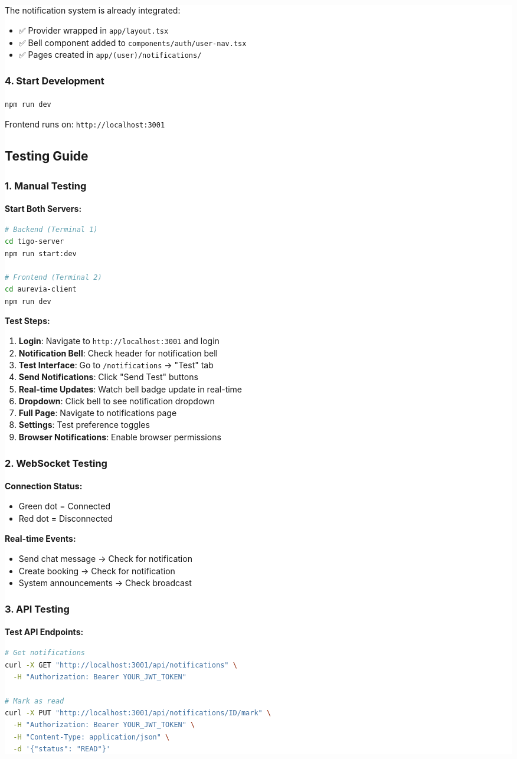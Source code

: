The notification system is already integrated:
- ✅ Provider wrapped in `app/layout.tsx`
- ✅ Bell component added to `components/auth/user-nav.tsx`
- ✅ Pages created in `app/(user)/notifications/`

### 4. Start Development

```bash
npm run dev
```

Frontend runs on: `http://localhost:3001`

## Testing Guide

### 1. Manual Testing

**Start Both Servers:**
```bash
# Backend (Terminal 1)
cd tigo-server
npm run start:dev

# Frontend (Terminal 2)  
cd aurevia-client
npm run dev
```

**Test Steps:**
1. **Login**: Navigate to `http://localhost:3001` and login
2. **Notification Bell**: Check header for notification bell
3. **Test Interface**: Go to `/notifications` → "Test" tab
4. **Send Notifications**: Click "Send Test" buttons
5. **Real-time Updates**: Watch bell badge update in real-time
6. **Dropdown**: Click bell to see notification dropdown
7. **Full Page**: Navigate to notifications page
8. **Settings**: Test preference toggles
9. **Browser Notifications**: Enable browser permissions

### 2. WebSocket Testing

**Connection Status:**
- Green dot = Connected
- Red dot = Disconnected

**Real-time Events:**
- Send chat message → Check for notification
- Create booking → Check for notification  
- System announcements → Check broadcast

### 3. API Testing

**Test API Endpoints:**
```bash
# Get notifications
curl -X GET "http://localhost:3001/api/notifications" \
  -H "Authorization: Bearer YOUR_JWT_TOKEN"

# Mark as read
curl -X PUT "http://localhost:3001/api/notifications/ID/mark" \
  -H "Authorization: Bearer YOUR_JWT_TOKEN" \
  -H "Content-Type: application/json" \
  -d '{"status": "READ"}'
```
